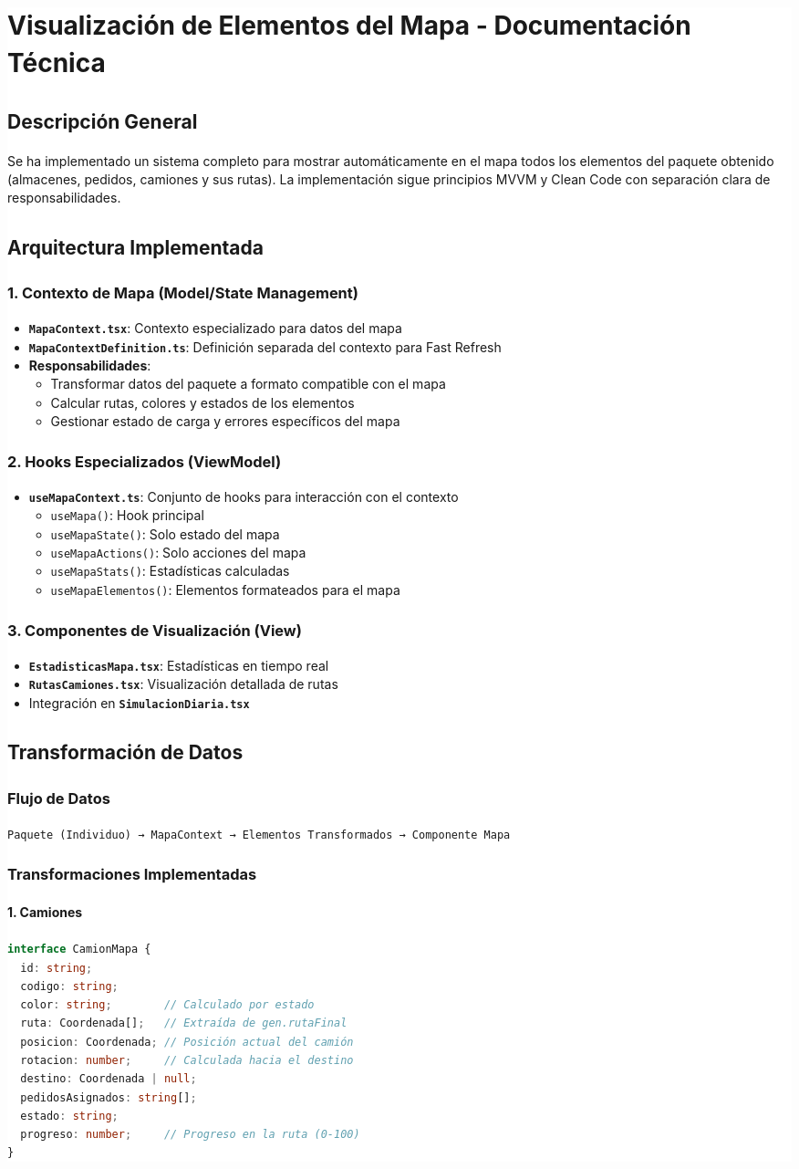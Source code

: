 # Visualización de Elementos del Mapa - Documentación Técnica

## Descripción General

Se ha implementado un sistema completo para mostrar automáticamente en el mapa todos los elementos del paquete obtenido (almacenes, pedidos, camiones y sus rutas). La implementación sigue principios MVVM y Clean Code con separación clara de responsabilidades.

## Arquitectura Implementada

### 1. Contexto de Mapa (Model/State Management)
- **`MapaContext.tsx`**: Contexto especializado para datos del mapa
- **`MapaContextDefinition.ts`**: Definición separada del contexto para Fast Refresh
- **Responsabilidades**:
  - Transformar datos del paquete a formato compatible con el mapa
  - Calcular rutas, colores y estados de los elementos
  - Gestionar estado de carga y errores específicos del mapa

### 2. Hooks Especializados (ViewModel)
- **`useMapaContext.ts`**: Conjunto de hooks para interacción con el contexto
  - `useMapa()`: Hook principal
  - `useMapaState()`: Solo estado del mapa
  - `useMapaActions()`: Solo acciones del mapa
  - `useMapaStats()`: Estadísticas calculadas
  - `useMapaElementos()`: Elementos formateados para el mapa

### 3. Componentes de Visualización (View)
- **`EstadisticasMapa.tsx`**: Estadísticas en tiempo real
- **`RutasCamiones.tsx`**: Visualización detallada de rutas
- Integración en **`SimulacionDiaria.tsx`**

## Transformación de Datos

### Flujo de Datos
```
Paquete (Individuo) → MapaContext → Elementos Transformados → Componente Mapa
```

### Transformaciones Implementadas

#### 1. Camiones
```typescript
interface CamionMapa {
  id: string;
  codigo: string;
  color: string;        // Calculado por estado
  ruta: Coordenada[];   // Extraída de gen.rutaFinal
  posicion: Coordenada; // Posición actual del camión
  rotacion: number;     // Calculada hacia el destino
  destino: Coordenada | null;
  pedidosAsignados: string[];
  estado: string;
  progreso: number;     // Progreso en la ruta (0-100)
}
```
